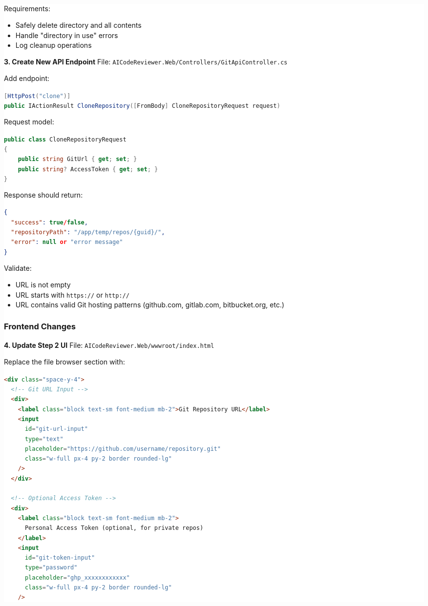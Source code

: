 Requirements:
- Safely delete directory and all contents
- Handle "directory in use" errors
- Log cleanup operations

**3. Create New API Endpoint**
File: `AICodeReviewer.Web/Controllers/GitApiController.cs`

Add endpoint:
```csharp
[HttpPost("clone")]
public IActionResult CloneRepository([FromBody] CloneRepositoryRequest request)
```

Request model:
```csharp
public class CloneRepositoryRequest
{
    public string GitUrl { get; set; }
    public string? AccessToken { get; set; }
}
```

Response should return:
```json
{
  "success": true/false,
  "repositoryPath": "/app/temp/repos/{guid}/",
  "error": null or "error message"
}
```

Validate:
- URL is not empty
- URL starts with `https://` or `http://`
- URL contains valid Git hosting patterns (github.com, gitlab.com, bitbucket.org, etc.)

### Frontend Changes

**4. Update Step 2 UI**
File: `AICodeReviewer.Web/wwwroot/index.html`

Replace the file browser section with:

```html
<div class="space-y-4">
  <!-- Git URL Input -->
  <div>
    <label class="block text-sm font-medium mb-2">Git Repository URL</label>
    <input 
      id="git-url-input" 
      type="text" 
      placeholder="https://github.com/username/repository.git"
      class="w-full px-4 py-2 border rounded-lg"
    />
  </div>

  <!-- Optional Access Token -->
  <div>
    <label class="block text-sm font-medium mb-2">
      Personal Access Token (optional, for private repos)
    </label>
    <input 
      id="git-token-input" 
      type="password" 
      placeholder="ghp_xxxxxxxxxxxx"
      class="w-full px-4 py-2 border rounded-lg"
    />
```